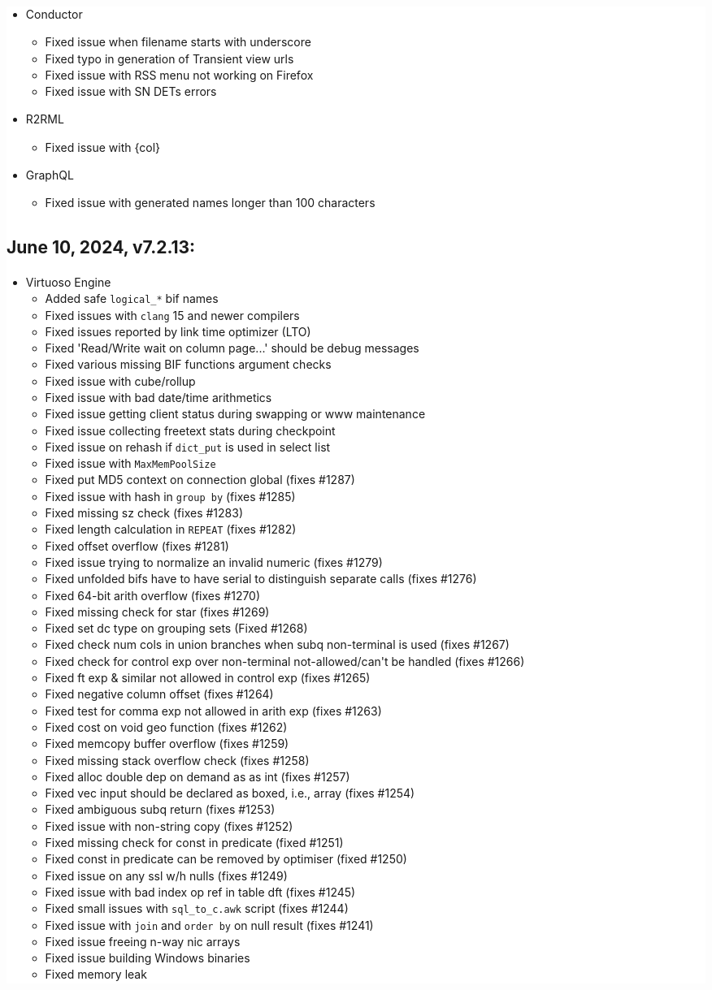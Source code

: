  * Conductor
    - Fixed issue when filename starts with underscore
    - Fixed typo in generation of Transient view urls
    - Fixed issue with RSS menu not working on Firefox
    - Fixed issue with SN DETs errors

  * R2RML
    - Fixed issue with {col}

  * GraphQL
    - Fixed issue with generated names longer than 100 characters

## June 10, 2024, v7.2.13:
  * Virtuoso Engine
	- Added safe `logical_*` bif names
	- Fixed issues with `clang` 15 and newer compilers
	- Fixed issues reported by link time optimizer (LTO)
	- Fixed 'Read/Write wait on column page...' should be debug messages
	- Fixed various missing BIF functions argument checks
	- Fixed issue with cube/rollup 
	- Fixed issue with bad date/time arithmetics
	- Fixed issue getting client status during swapping or www maintenance
	- Fixed issue collecting freetext stats during checkpoint
	- Fixed issue on rehash if `dict_put` is used in select list
	- Fixed issue with `MaxMemPoolSize`
	- Fixed put MD5 context on connection global (fixes #1287)
	- Fixed issue with hash in `group by` (fixes #1285)
	- Fixed missing sz check (fixes #1283)
	- Fixed length calculation in `REPEAT` (fixes #1282)
	- Fixed offset overflow (fixes #1281)
	- Fixed issue trying to normalize an invalid numeric (fixes #1279)
	- Fixed unfolded bifs have to have serial to distinguish separate calls (fixes #1276)
	- Fixed 64-bit arith overflow (fixes #1270)
	- Fixed missing check for star (fixes #1269)
	- Fixed set dc type on grouping sets (Fixed #1268)
	- Fixed check num cols in union branches when subq non-terminal is used (fixes #1267)
	- Fixed check for control exp over non-terminal not-allowed/can't be handled (fixes #1266)
	- Fixed ft exp & similar not allowed in control exp (fixes #1265)
	- Fixed negative column offset (fixes #1264)
	- Fixed test for comma exp not allowed in arith exp (fixes #1263)
	- Fixed cost on void geo function (fixes #1262)
	- Fixed memcopy buffer overflow (fixes #1259)
	- Fixed missing stack overflow check (fixes #1258)
	- Fixed alloc double dep on demand as as int (fixes #1257)
	- Fixed vec input should be declared as boxed, i.e., array (fixes #1254)
	- Fixed ambiguous subq return (fixes #1253)
	- Fixed issue with non-string copy (fixes #1252)
	- Fixed missing check for const in predicate (fixed #1251)
	- Fixed const in predicate can be removed by optimiser (fixed #1250)
	- Fixed issue on any ssl w/h nulls (fixes #1249)
	- Fixed issue with bad index op ref in table dft (fixes #1245)
	- Fixed small issues with `sql_to_c.awk` script (fixes #1244)
	- Fixed issue with `join` and `order by` on null result (fixes #1241)
	- Fixed issue freeing n-way nic arrays
	- Fixed issue building Windows binaries
	- Fixed memory leak
